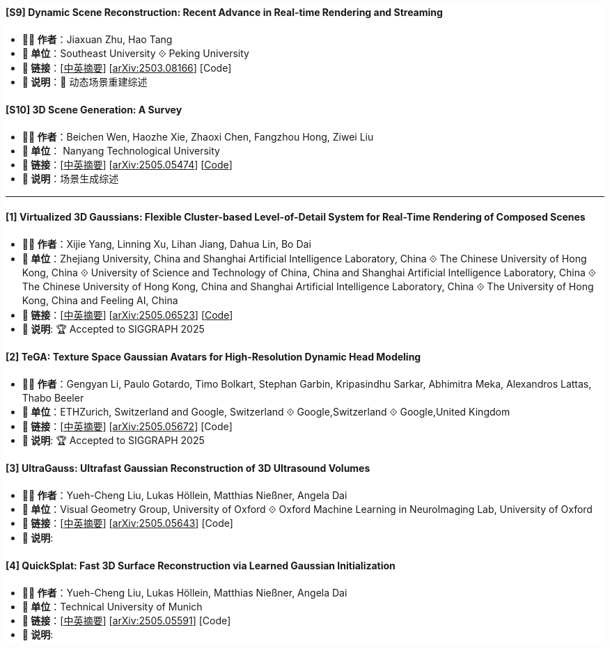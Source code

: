 #### [S9] Dynamic Scene Reconstruction: Recent Advance in Real-time Rendering and Streaming
- **🧑‍🔬 作者**：Jiaxuan Zhu, Hao Tang
- **🏫 单位**：Southeast University ⟐ Peking University
- **🔗 链接**：[[中英摘要](./abs/2503.08166.md)] [[arXiv:2503.08166](https://arxiv.org/abs/2503.08166)] [Code]
- **📝 说明**：🎥 动态场景重建综述

#### [S10] 3D Scene Generation: A Survey
- **🧑‍🔬 作者**：Beichen Wen, Haozhe Xie, Zhaoxi Chen, Fangzhou Hong, Ziwei Liu
- **🏫 单位**： Nanyang Technological University
- **🔗 链接**：[[中英摘要](./abs/2505.05474.md)] [[arXiv:2505.05474](https://arxiv.org/abs/2505.05474)] [[Code](https://github.com/hzxie/Awesome-3D-Scene-Generation)]
- **📝 说明**：场景生成综述

---

#### [1] Virtualized 3D Gaussians: Flexible Cluster-based Level-of-Detail System for Real-Time Rendering of Composed Scenes
- **🧑‍🔬 作者**：Xijie Yang, Linning Xu, Lihan Jiang, Dahua Lin, Bo Dai
- **🏫 单位**：Zhejiang University, China and Shanghai Artificial Intelligence Laboratory, China ⟐ The Chinese University of Hong Kong, China ⟐ University of Science and Technology of China, China and Shanghai Artificial Intelligence Laboratory, China ⟐ The Chinese University of Hong Kong, China and Shanghai Artificial Intelligence Laboratory, China ⟐ The University of Hong Kong, China and Feeling AI, China
- **🔗 链接**：[[中英摘要](./abs/2505.06523.md)] [[arXiv:2505.06523](https://arxiv.org/abs/2505.06523)] [[Code](https://github.com/city-super/V3DG)]
- **📝 说明**: 🏆 Accepted to SIGGRAPH 2025

#### [2] TeGA: Texture Space Gaussian Avatars for High-Resolution Dynamic Head Modeling
- **🧑‍🔬 作者**：Gengyan Li, Paulo Gotardo, Timo Bolkart, Stephan Garbin, Kripasindhu Sarkar, Abhimitra Meka, Alexandros Lattas, Thabo Beeler
- **🏫 单位**：ETHZurich, Switzerland and Google, Switzerland ⟐ Google,Switzerland ⟐ Google,United Kingdom
- **🔗 链接**：[[中英摘要](./abs/2505.05672.md)] [[arXiv:2505.05672](https://arxiv.org/abs/2505.05672)] [Code]
- **📝 说明**: 🏆 Accepted to SIGGRAPH 2025

#### [3] UltraGauss: Ultrafast Gaussian Reconstruction of 3D Ultrasound Volumes
- **🧑‍🔬 作者**：Yueh-Cheng Liu, Lukas Höllein, Matthias Nießner, Angela Dai
- **🏫 单位**：Visual Geometry Group, University of Oxford ⟐ Oxford Machine Learning in NeuroImaging Lab, University of Oxford
- **🔗 链接**：[[中英摘要](./abs/2505.05643.md)] [[arXiv:2505.05643](https://arxiv.org/abs/2505.05643)] [Code]
- **📝 说明**:

#### [4] QuickSplat: Fast 3D Surface Reconstruction via Learned Gaussian Initialization
- **🧑‍🔬 作者**：Yueh-Cheng Liu, Lukas Höllein, Matthias Nießner, Angela Dai
- **🏫 单位**：Technical University of Munich
- **🔗 链接**：[[中英摘要](./abs/2505.05591.md)] [[arXiv:2505.05591](https://arxiv.org/abs/2505.05591)] [Code]
- **📝 说明**:
